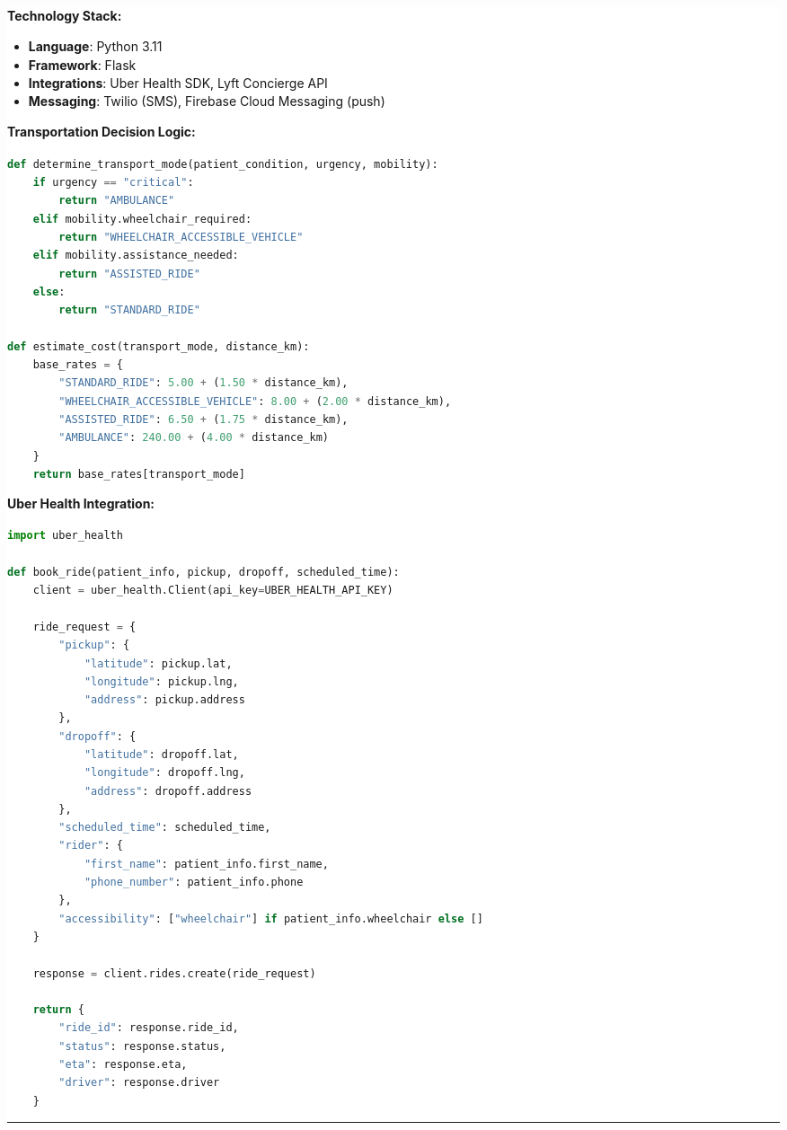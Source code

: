 **Technology Stack:**
- **Language**: Python 3.11
- **Framework**: Flask
- **Integrations**: Uber Health SDK, Lyft Concierge API
- **Messaging**: Twilio (SMS), Firebase Cloud Messaging (push)

**Transportation Decision Logic:**
```python
def determine_transport_mode(patient_condition, urgency, mobility):
    if urgency == "critical":
        return "AMBULANCE"
    elif mobility.wheelchair_required:
        return "WHEELCHAIR_ACCESSIBLE_VEHICLE"
    elif mobility.assistance_needed:
        return "ASSISTED_RIDE"
    else:
        return "STANDARD_RIDE"

def estimate_cost(transport_mode, distance_km):
    base_rates = {
        "STANDARD_RIDE": 5.00 + (1.50 * distance_km),
        "WHEELCHAIR_ACCESSIBLE_VEHICLE": 8.00 + (2.00 * distance_km),
        "ASSISTED_RIDE": 6.50 + (1.75 * distance_km),
        "AMBULANCE": 240.00 + (4.00 * distance_km)
    }
    return base_rates[transport_mode]
```

**Uber Health Integration:**
```python
import uber_health

def book_ride(patient_info, pickup, dropoff, scheduled_time):
    client = uber_health.Client(api_key=UBER_HEALTH_API_KEY)
    
    ride_request = {
        "pickup": {
            "latitude": pickup.lat,
            "longitude": pickup.lng,
            "address": pickup.address
        },
        "dropoff": {
            "latitude": dropoff.lat,
            "longitude": dropoff.lng,
            "address": dropoff.address
        },
        "scheduled_time": scheduled_time,
        "rider": {
            "first_name": patient_info.first_name,
            "phone_number": patient_info.phone
        },
        "accessibility": ["wheelchair"] if patient_info.wheelchair else []
    }
    
    response = client.rides.create(ride_request)
    
    return {
        "ride_id": response.ride_id,
        "status": response.status,
        "eta": response.eta,
        "driver": response.driver
    }
```

---